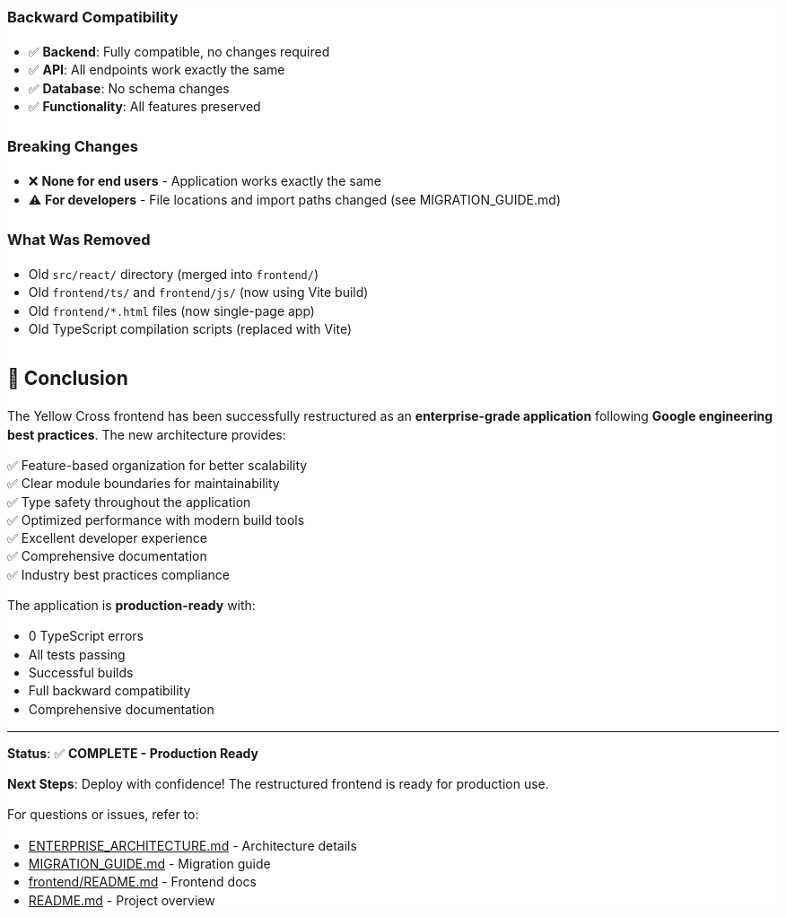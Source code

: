 ### Backward Compatibility

- ✅ **Backend**: Fully compatible, no changes required
- ✅ **API**: All endpoints work exactly the same
- ✅ **Database**: No schema changes
- ✅ **Functionality**: All features preserved

### Breaking Changes

- ❌ **None for end users** - Application works exactly the same
- ⚠️ **For developers** - File locations and import paths changed (see MIGRATION_GUIDE.md)

### What Was Removed

- Old `src/react/` directory (merged into `frontend/`)
- Old `frontend/ts/` and `frontend/js/` (now using Vite build)
- Old `frontend/*.html` files (now single-page app)
- Old TypeScript compilation scripts (replaced with Vite)

## 🎉 Conclusion

The Yellow Cross frontend has been successfully restructured as an **enterprise-grade application** following **Google engineering best practices**. The new architecture provides:

✅ Feature-based organization for better scalability  
✅ Clear module boundaries for maintainability  
✅ Type safety throughout the application  
✅ Optimized performance with modern build tools  
✅ Excellent developer experience  
✅ Comprehensive documentation  
✅ Industry best practices compliance  

The application is **production-ready** with:
- 0 TypeScript errors
- All tests passing
- Successful builds
- Full backward compatibility
- Comprehensive documentation

---

**Status**: ✅ **COMPLETE - Production Ready**

**Next Steps**: Deploy with confidence! The restructured frontend is ready for production use.

For questions or issues, refer to:
- [ENTERPRISE_ARCHITECTURE.md](./ENTERPRISE_ARCHITECTURE.md) - Architecture details
- [MIGRATION_GUIDE.md](./MIGRATION_GUIDE.md) - Migration guide
- [frontend/README.md](./frontend/README.md) - Frontend docs
- [README.md](./README.md) - Project overview
